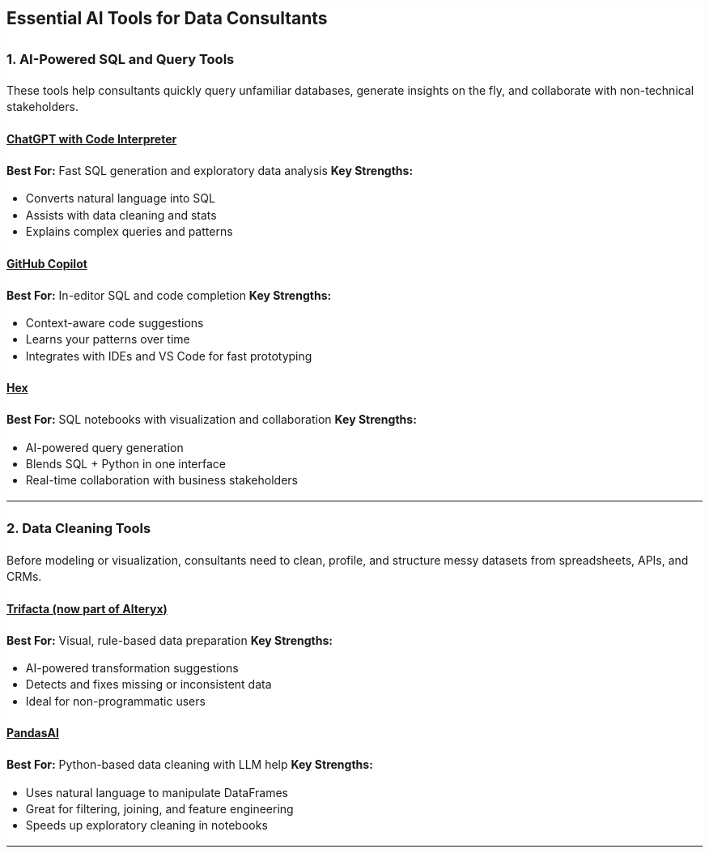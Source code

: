 
## Essential AI Tools for Data Consultants

### 1. AI-Powered SQL and Query Tools

These tools help consultants quickly query unfamiliar databases, generate insights on the fly, and collaborate with non-technical stakeholders.

#### [ChatGPT with Code Interpreter](https://chat.openai.com)

**Best For:** Fast SQL generation and exploratory data analysis
**Key Strengths:**
- Converts natural language into SQL
- Assists with data cleaning and stats
- Explains complex queries and patterns

#### [GitHub Copilot](https://github.com/features/copilot)

**Best For:** In-editor SQL and code completion
**Key Strengths:**
- Context-aware code suggestions
- Learns your patterns over time
- Integrates with IDEs and VS Code for fast prototyping

#### [Hex](https://hex.tech)

**Best For:** SQL notebooks with visualization and collaboration
**Key Strengths:**
- AI-powered query generation
- Blends SQL + Python in one interface
- Real-time collaboration with business stakeholders

---

### 2. Data Cleaning Tools

Before modeling or visualization, consultants need to clean, profile, and structure messy datasets from spreadsheets, APIs, and CRMs.

#### [Trifacta (now part of Alteryx)](https://www.trifacta.com)

**Best For:** Visual, rule-based data preparation
**Key Strengths:**
- AI-powered transformation suggestions
- Detects and fixes missing or inconsistent data
- Ideal for non-programmatic users

#### [PandasAI](https://github.com/gventuri/pandas-ai)

**Best For:** Python-based data cleaning with LLM help
**Key Strengths:**
- Uses natural language to manipulate DataFrames
- Great for filtering, joining, and feature engineering
- Speeds up exploratory cleaning in notebooks

---